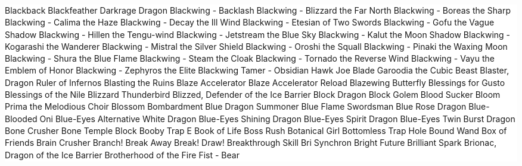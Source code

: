Blackback
Blackfeather Darkrage Dragon
Blackwing - Backlash
Blackwing - Blizzard the Far North
Blackwing - Boreas the Sharp
Blackwing - Calima the Haze
Blackwing - Decay the Ill Wind
Blackwing - Etesian of Two Swords
Blackwing - Gofu the Vague Shadow
Blackwing - Hillen the Tengu-wind
Blackwing - Jetstream the Blue Sky
Blackwing - Kalut the Moon Shadow
Blackwing - Kogarashi the Wanderer
Blackwing - Mistral the Silver Shield
Blackwing - Oroshi the Squall
Blackwing - Pinaki the Waxing Moon
Blackwing - Shura the Blue Flame
Blackwing - Steam the Cloak
Blackwing - Tornado the Reverse Wind
Blackwing - Vayu the Emblem of Honor
Blackwing - Zephyros the Elite
Blackwing Tamer - Obsidian Hawk Joe
Blade Garoodia the Cubic Beast
Blaster, Dragon Ruler of Infernos
Blasting the Ruins
Blaze Accelerator
Blaze Accelerator Reload
Blazewing Butterfly
Blessings for Gusto
Blessings of the Nile
Blizzard Thunderbird
Blizzed, Defender of the Ice Barrier
Block Dragon
Block Golem
Blood Sucker
Bloom Prima the Melodious Choir
Blossom Bombardment
Blue Dragon Summoner
Blue Flame Swordsman
Blue Rose Dragon
Blue-Blooded Oni
Blue-Eyes Alternative White Dragon
Blue-Eyes Shining Dragon
Blue-Eyes Spirit Dragon
Blue-Eyes Twin Burst Dragon
Bone Crusher
Bone Temple Block
Booby Trap E
Book of Life
Boss Rush
Botanical Girl
Bottomless Trap Hole
Bound Wand
Box of Friends
Brain Crusher
Branch!
Break Away
Break! Draw!
Breakthrough Skill
Bri Synchron
Bright Future
Brilliant Spark
Brionac, Dragon of the Ice Barrier
Brotherhood of the Fire Fist - Bear